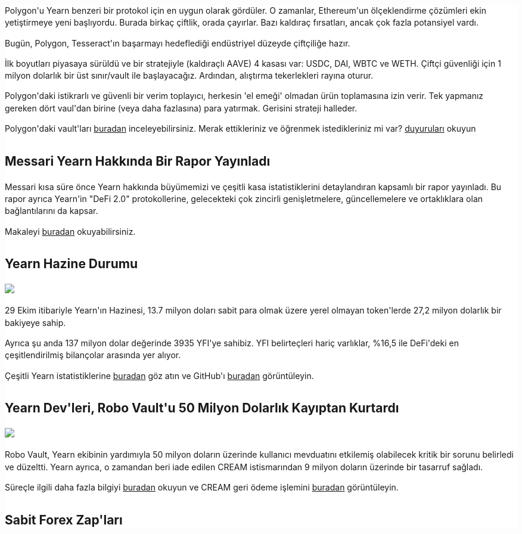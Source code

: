 Polygon'u Yearn benzeri bir protokol için en uygun olarak gördüler. O zamanlar, Ethereum'un ölçeklendirme çözümleri ekin yetiştirmeye yeni başlıyordu. Burada birkaç çiftlik, orada çayırlar. Bazı kaldıraç fırsatları, ancak çok fazla potansiyel vardı.

Bugün, Polygon, Tesseract'ın başarmayı hedeflediği endüstriyel düzeyde çiftçiliğe hazır.

İlk boyutları piyasaya sürüldü ve bir stratejiyle (kaldıraçlı AAVE) 4 kasası var: USDC, DAI, WBTC ve WETH. Çiftçi güvenliği için 1 milyon dolarlık bir üst sınır/vault ile başlayacağız. Ardından, alıştırma tekerlekleri rayına oturur.

Polygon'daki istikrarlı ve güvenli bir verim toplayıcı, herkesin 'el emeği' olmadan ürün toplamasına izin verir. Tek yapmanız gereken dört vaul'dan birine (veya daha fazlasına) para yatırmak. Gerisini strateji halleder.

Polygon'daki vault'ları [buradan](https://tesr.finance/#/) inceleyebilirsiniz. Merak ettikleriniz ve öğrenmek istedikleriniz mi var? [duyuruları](https://medium.com/tesseract-finance/the-genesis-of-tesseract-finance-9b73400a05b1) okuyun

## Messari Yearn Hakkında Bir Rapor Yayınladı

Messari kısa süre önce Yearn hakkında büyümemizi ve çeşitli kasa istatistiklerini detaylandıran kapsamlı bir rapor yayınladı. Bu rapor ayrıca Yearn'in "DeFi 2.0" protokollerine, gelecekteki çok zincirli genişletmelere, güncellemelere ve ortaklıklara olan bağlantılarını da kapsar.

Makaleyi [buradan](https://messari.io/article/yearning-for-yearn) okuyabilirsiniz.

## Yearn Hazine Durumu

![](image6.png)

29 Ekim itibariyle Yearn'ın Hazinesi, 13.7 milyon doları sabit para olmak üzere yerel olmayan token'lerde 27,2 milyon dolarlık bir bakiyeye sahip.

Ayrıca şu anda 137 milyon dolar değerinde 3935 YFI'ye sahibiz. YFI belirteçleri hariç varlıklar, %16,5 ile DeFi'deki en çeşitlendirilmiş bilançolar arasında yer alıyor.

Çeşitli Yearn istatistiklerine [buradan](https://yearn.vision/) göz atın ve GitHub'ı [buradan](https://github.com/BobTheBuidler/yearn-exporter/tree/treasury) görüntüleyin.

## Yearn Dev'leri, Robo Vault'u 50 Milyon Dolarlık Kayıptan Kurtardı

![](image7.png)

Robo Vault, Yearn ekibinin yardımıyla 50 milyon doların üzerinde kullanıcı mevduatını etkilemiş olabilecek kritik bir sorunu belirledi ve düzeltti. Yearn ayrıca, o zamandan beri iade edilen CREAM istismarından 9 milyon doların üzerinde bir tasarruf sağladı.

Süreçle ilgili daha fazla bilgiyi [buradan](https://medium.com/@RoboVault/post-mortem-next-steps-3556820b7470) okuyun ve CREAM geri ödeme işlemini [buradan](https://twitter.com/iearnfinance/status/1453681370698502148) görüntüleyin.

## Sabit Forex Zap'ları
